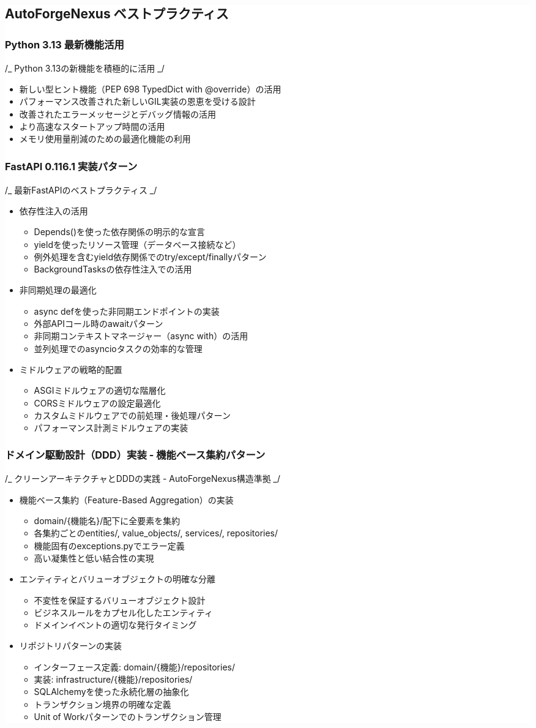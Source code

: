 ## AutoForgeNexus ベストプラクティス

### Python 3.13 最新機能活用

/_ Python 3.13の新機能を積極的に活用 _/

- 新しい型ヒント機能（PEP 698 TypedDict with @override）の活用
- パフォーマンス改善された新しいGIL実装の恩恵を受ける設計
- 改善されたエラーメッセージとデバッグ情報の活用
- より高速なスタートアップ時間の活用
- メモリ使用量削減のための最適化機能の利用

### FastAPI 0.116.1 実装パターン

/_ 最新FastAPIのベストプラクティス _/

- 依存性注入の活用

  - Depends()を使った依存関係の明示的な宣言
  - yieldを使ったリソース管理（データベース接続など）
  - 例外処理を含むyield依存関係でのtry/except/finallyパターン
  - BackgroundTasksの依存性注入での活用

- 非同期処理の最適化

  - async defを使った非同期エンドポイントの実装
  - 外部APIコール時のawaitパターン
  - 非同期コンテキストマネージャー（async with）の活用
  - 並列処理でのasyncioタスクの効率的な管理

- ミドルウェアの戦略的配置
  - ASGIミドルウェアの適切な階層化
  - CORSミドルウェアの設定最適化
  - カスタムミドルウェアでの前処理・後処理パターン
  - パフォーマンス計測ミドルウェアの実装

### ドメイン駆動設計（DDD）実装 - 機能ベース集約パターン

/_ クリーンアーキテクチャとDDDの実践 - AutoForgeNexus構造準拠 _/

- 機能ベース集約（Feature-Based Aggregation）の実装

  - domain/{機能名}/配下に全要素を集約
  - 各集約ごとのentities/, value_objects/, services/, repositories/
  - 機能固有のexceptions.pyでエラー定義
  - 高い凝集性と低い結合性の実現

- エンティティとバリューオブジェクトの明確な分離

  - 不変性を保証するバリューオブジェクト設計
  - ビジネスルールをカプセル化したエンティティ
  - ドメインイベントの適切な発行タイミング

- リポジトリパターンの実装

  - インターフェース定義: domain/{機能}/repositories/
  - 実装: infrastructure/{機能}/repositories/
  - SQLAlchemyを使った永続化層の抽象化
  - トランザクション境界の明確な定義
  - Unit of Workパターンでのトランザクション管理

